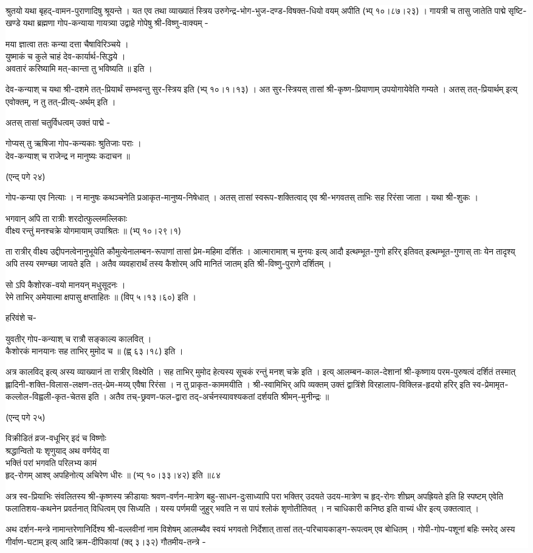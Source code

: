 श्रुतयो यथा बृहद्-वामन-पुराणादिषु श्रूयन्ते । यत एव तथा व्याख्यातं स्त्रिय उरुगेन्द्र-भोग-भुज-दण्ड-विषक्त-धियो वयम् अपीति (भ्प् १०।८७।२३) । गायत्री च तासु जातेति पाद्मे सृष्टि-खण्डे यथा ब्रह्मणा गोप-कन्याया गायत्र्या उद्वाहे गोपेषु श्री-विष्णु-वाक्यम् -   
    
मया ज्ञात्वा ततः कन्या दत्ता चैषाविरिञ्चये ।  
युष्माकं च कुले चाहं देव-कार्यार्थ-सिद्धये ।  
अवतारं करिष्यामि मत्-कान्ता तु भविष्यति ॥ इति ।  
    
देव-कन्याश् च यथा श्री-दशमे तत्-प्रियार्थं सम्भवन्तु सुर-स्त्रिय इति (भ्प् १०।१।१३) । अत सुर-स्त्रियस् तासां श्री-कृष्ण-प्रियाणाम् उपयोगायेवेति गम्यते । अतस् तत्-प्रियार्थम् इत्य् एवोक्तम्, न तु तत्-प्रीत्य्-अर्थम् इति ।   
    
अतस् तासां चतुर्विधत्वम् उक्तं पाद्मे -  
    
गोप्यस् तु ऋषिजा गोप-कन्यकाः श्रुतिजाः पराः ।  
देव-कन्याश् च राजेन्द्र न मानुष्यः कदाचन ॥  
    
(एन्द् पगे २४)  
    
गोप-कन्या एव नित्याः । न मानुषः कथञ्चनेति प्रआकृत-मानुष्य-निषेधात् । अतस् तासां स्वरूप-शक्तित्वाद् एव श्री-भगवतस् ताभिः सह रिरंसा जाता । यथा श्री-शुकः ।  
    
भगवान् अपि ता रात्रीः शरदोत्फुल्लमल्लिकाः    
वीक्ष्य रन्तुं मनश्चक्रे योगमायाम् उपाश्रितः ॥ (भ्प् १०।२९।१)  
    
ता रात्रीर् वीक्ष्य उद्दीपनत्वेनानुभूयेति कौमुत्येनालम्बन-रूपाणां तासां प्रेम-महिमा दर्शितः । आत्मारामाश् च मुनयः इत्य् आदौ इत्थम्भूत-गुणो हरिर् इतिवत् इत्थम्भूत-गुणास् ताः येन तादृश्य् अपि तस्य रमण्च्छा जायते इति । अतैव व्यवहारार्थं तस्य कैशोरम् अपि मानितं जातम् इति श्री-विष्णु-पुराणे दर्शितम् ।   
    
सो ऽपि कैशोरक-वयो मानयन् मधुसूदनः ।   
रेमे ताभिर् अमेयात्मा क्षपासु क्षप्ताहितः ॥ (विप् ५।१३।६०) इति ।  
    
हरिवंशे च-  
    
युवतीर् गोप-कन्याश् च रात्रौ सङ्काल्य कालवित् ।  
कैशोरकं मानयानः सह ताभिर् मुमोद च ॥ (ह्व् ६३।१८) इति ।  
    
अत्र कालविद् इत्य् अस्य व्याख्यानं ता रात्रीर् विक्ष्येति । सह ताभिर् मुमोद हेत्यस्य सूचकं रन्तुं मनश् चक्रे इति । इत्य् आलम्बन-काल-देशानां श्री-कृष्णाय परम-पुरुषत्वं दर्शितं तस्मात् ह्लादिनी-शक्ति-विलास-लक्षण-तत्-प्रेम-मय्य् एवैषा रिरंसा । न तु प्राकृत-काममयीति । श्री-स्वामिभिर् अपि व्यक्तम् उक्तं द्वात्रिंशे विरहालाप-विक्लिन्न-हृदयो हरिर् इति स्व-प्रेमामृत-कल्लोल-विह्वली-कृत-चेतस इति । अतैव तच्-छ्रवण-फल-द्वारा तद्-अर्चनस्यावश्यकतां दर्शयति श्रीमन्-मुनीन्द्रः ॥

(एन्द् पगे २५)  
    
विक्रीडितं व्रज-वधूभिर् इदं च विष्णोः  
श्रद्धान्वितो यः शृणुयाद् अथ वर्णयेद् वा  
भक्तिं परां भगवति परिलभ्य कामं   
हृद्-रोगम् आश्व् अपहिनोत्य् अचिरेण धीरः ॥ (भ्प् १०।३३।४२) इति ॥८४  
    
अत्र स्व-प्रियाभिः संवलितस्य श्री-कृष्णस्य क्रीडायाः श्रवण-वर्णन-मात्रेण बहु-साधन-दुःसाध्यापि परा भक्तिर् उदयते उदय-मात्रेण च हृद्-रोगः शीघ्रम् अपह्रियते इति हि स्पष्टम् एवेति फलातिशय-कथनेन प्रवर्तनात् विधित्वम् एव सिध्यति । यस्य पर्णमयी जुहुर् भवति न स पापं श्लोकं शृणोतीतिवत् । न चाधिकारी कनिष्ठ इति वाच्यं धीर इत्य् उक्तत्वात् ।  
    
अथ दर्शन-मन्त्रे नामान्तरेणानिर्दिश्य श्री-वल्लवीनां नाम विशेषम् आलम्ब्यैव स्वयं भगवतो निर्देशात् तासां तत्-परिचायकाङ्ग-रूपत्वम् एव बोधितम् । गोपी-गोप-पशूनां बहिः स्मरेद् अस्य गीर्वाण-घटाम् इत्य् आदि क्रम-दीपिकायां (क्द् ३।३२) गौतमीय-तन्त्रे -  
    